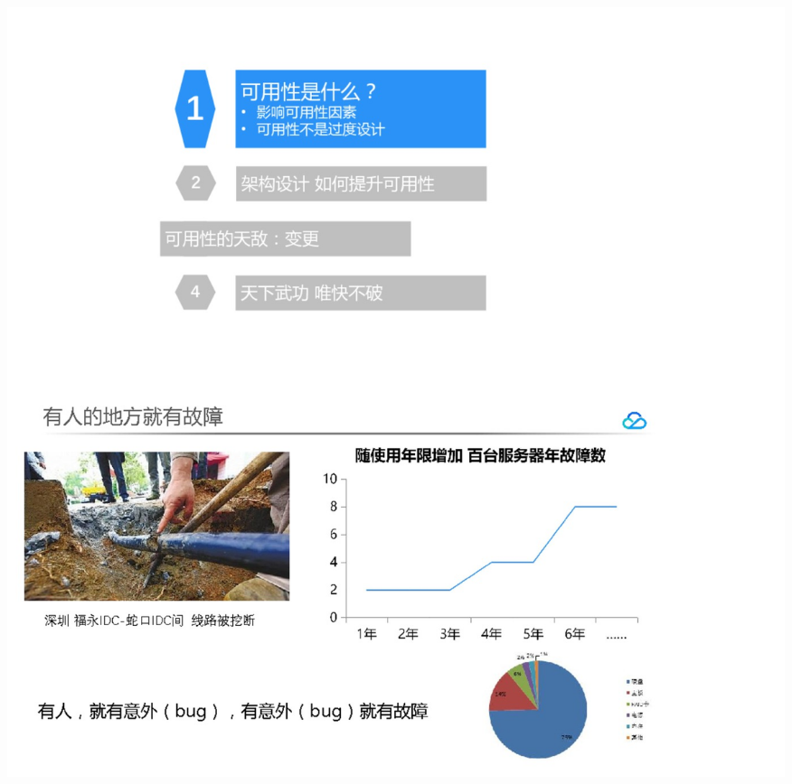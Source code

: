 <img src="/styles/images/gkysj/e456b7737c6011b7efc943f587fcfb6d-3.jpg"  width="757" alt="ppt3"   align="center"/>
<img src="/styles/images/gkysj/e456b7737c6011b7efc943f587fcfb6d-4.jpg"  width="757" alt="ppt4"   align="center"/>